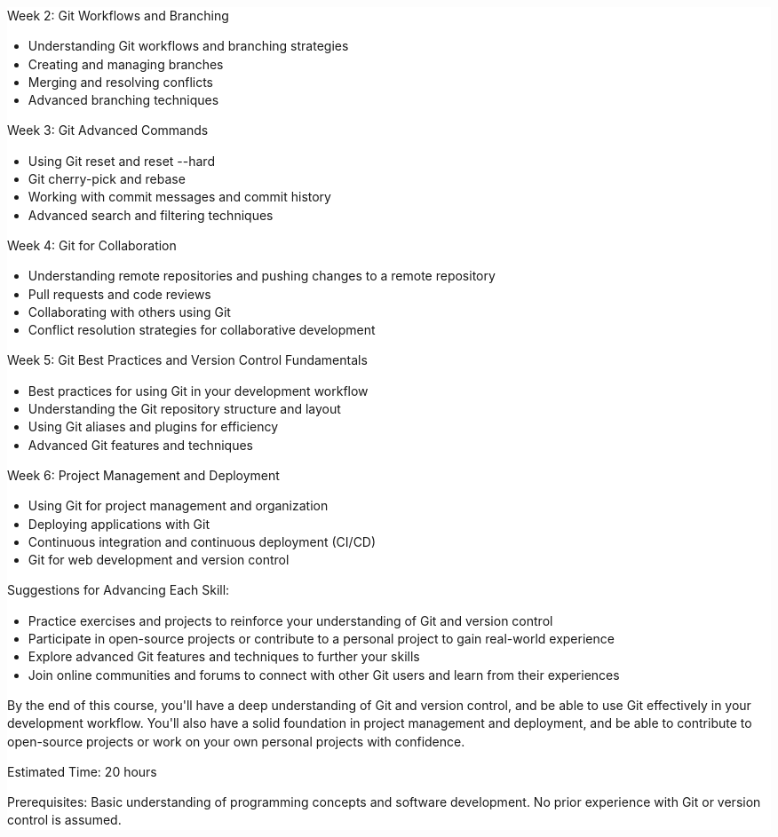 Week 2: Git Workflows and Branching

- Understanding Git workflows and branching strategies
- Creating and managing branches
- Merging and resolving conflicts
- Advanced branching techniques

Week 3: Git Advanced Commands

- Using Git reset and reset --hard
- Git cherry-pick and rebase
- Working with commit messages and commit history
- Advanced search and filtering techniques

Week 4: Git for Collaboration

- Understanding remote repositories and pushing changes to a remote repository
- Pull requests and code reviews
- Collaborating with others using Git
- Conflict resolution strategies for collaborative development

Week 5: Git Best Practices and Version Control Fundamentals

- Best practices for using Git in your development workflow
- Understanding the Git repository structure and layout
- Using Git aliases and plugins for efficiency
- Advanced Git features and techniques

Week 6: Project Management and Deployment

- Using Git for project management and organization
- Deploying applications with Git
- Continuous integration and continuous deployment (CI/CD)
- Git for web development and version control

Suggestions for Advancing Each Skill:

- Practice exercises and projects to reinforce your understanding of Git and version control
- Participate in open-source projects or contribute to a personal project to gain real-world experience
- Explore advanced Git features and techniques to further your skills
- Join online communities and forums to connect with other Git users and learn from their experiences

By the end of this course, you'll have a deep understanding of Git and version control, and be able to use Git effectively in your development workflow. You'll also have a solid foundation in project management and deployment, and be able to contribute to open-source projects or work on your own personal projects with confidence.

Estimated Time: 20 hours

Prerequisites: Basic understanding of programming concepts and software development. No prior experience with Git or version control is assumed.
